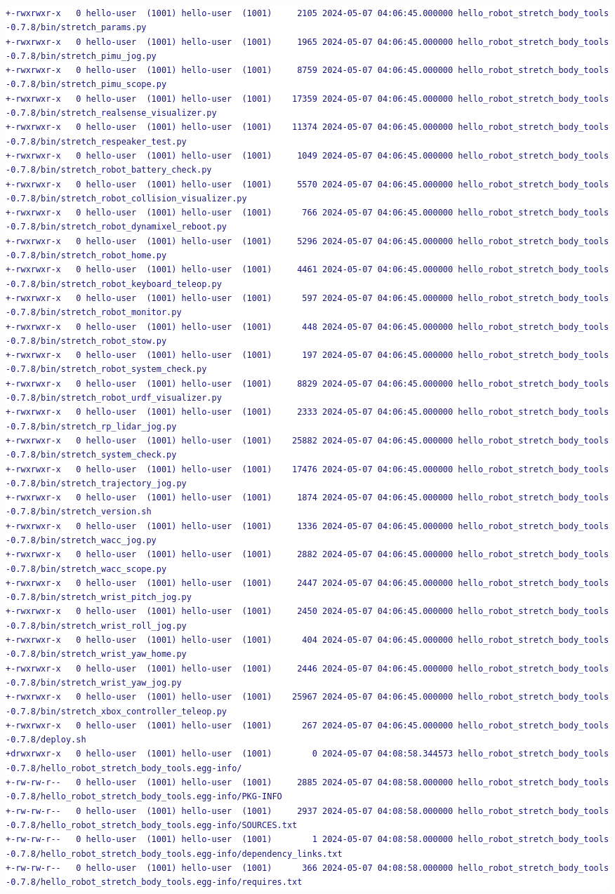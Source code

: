 ```diff
+-rwxrwxr-x   0 hello-user  (1001) hello-user  (1001)     2105 2024-05-07 04:06:45.000000 hello_robot_stretch_body_tools-0.7.8/bin/stretch_params.py
+-rwxrwxr-x   0 hello-user  (1001) hello-user  (1001)     1965 2024-05-07 04:06:45.000000 hello_robot_stretch_body_tools-0.7.8/bin/stretch_pimu_jog.py
+-rwxrwxr-x   0 hello-user  (1001) hello-user  (1001)     8759 2024-05-07 04:06:45.000000 hello_robot_stretch_body_tools-0.7.8/bin/stretch_pimu_scope.py
+-rwxrwxr-x   0 hello-user  (1001) hello-user  (1001)    17359 2024-05-07 04:06:45.000000 hello_robot_stretch_body_tools-0.7.8/bin/stretch_realsense_visualizer.py
+-rwxrwxr-x   0 hello-user  (1001) hello-user  (1001)    11374 2024-05-07 04:06:45.000000 hello_robot_stretch_body_tools-0.7.8/bin/stretch_respeaker_test.py
+-rwxrwxr-x   0 hello-user  (1001) hello-user  (1001)     1049 2024-05-07 04:06:45.000000 hello_robot_stretch_body_tools-0.7.8/bin/stretch_robot_battery_check.py
+-rwxrwxr-x   0 hello-user  (1001) hello-user  (1001)     5570 2024-05-07 04:06:45.000000 hello_robot_stretch_body_tools-0.7.8/bin/stretch_robot_collision_visualizer.py
+-rwxrwxr-x   0 hello-user  (1001) hello-user  (1001)      766 2024-05-07 04:06:45.000000 hello_robot_stretch_body_tools-0.7.8/bin/stretch_robot_dynamixel_reboot.py
+-rwxrwxr-x   0 hello-user  (1001) hello-user  (1001)     5296 2024-05-07 04:06:45.000000 hello_robot_stretch_body_tools-0.7.8/bin/stretch_robot_home.py
+-rwxrwxr-x   0 hello-user  (1001) hello-user  (1001)     4461 2024-05-07 04:06:45.000000 hello_robot_stretch_body_tools-0.7.8/bin/stretch_robot_keyboard_teleop.py
+-rwxrwxr-x   0 hello-user  (1001) hello-user  (1001)      597 2024-05-07 04:06:45.000000 hello_robot_stretch_body_tools-0.7.8/bin/stretch_robot_monitor.py
+-rwxrwxr-x   0 hello-user  (1001) hello-user  (1001)      448 2024-05-07 04:06:45.000000 hello_robot_stretch_body_tools-0.7.8/bin/stretch_robot_stow.py
+-rwxrwxr-x   0 hello-user  (1001) hello-user  (1001)      197 2024-05-07 04:06:45.000000 hello_robot_stretch_body_tools-0.7.8/bin/stretch_robot_system_check.py
+-rwxrwxr-x   0 hello-user  (1001) hello-user  (1001)     8829 2024-05-07 04:06:45.000000 hello_robot_stretch_body_tools-0.7.8/bin/stretch_robot_urdf_visualizer.py
+-rwxrwxr-x   0 hello-user  (1001) hello-user  (1001)     2333 2024-05-07 04:06:45.000000 hello_robot_stretch_body_tools-0.7.8/bin/stretch_rp_lidar_jog.py
+-rwxrwxr-x   0 hello-user  (1001) hello-user  (1001)    25882 2024-05-07 04:06:45.000000 hello_robot_stretch_body_tools-0.7.8/bin/stretch_system_check.py
+-rwxrwxr-x   0 hello-user  (1001) hello-user  (1001)    17476 2024-05-07 04:06:45.000000 hello_robot_stretch_body_tools-0.7.8/bin/stretch_trajectory_jog.py
+-rwxrwxr-x   0 hello-user  (1001) hello-user  (1001)     1874 2024-05-07 04:06:45.000000 hello_robot_stretch_body_tools-0.7.8/bin/stretch_version.sh
+-rwxrwxr-x   0 hello-user  (1001) hello-user  (1001)     1336 2024-05-07 04:06:45.000000 hello_robot_stretch_body_tools-0.7.8/bin/stretch_wacc_jog.py
+-rwxrwxr-x   0 hello-user  (1001) hello-user  (1001)     2882 2024-05-07 04:06:45.000000 hello_robot_stretch_body_tools-0.7.8/bin/stretch_wacc_scope.py
+-rwxrwxr-x   0 hello-user  (1001) hello-user  (1001)     2447 2024-05-07 04:06:45.000000 hello_robot_stretch_body_tools-0.7.8/bin/stretch_wrist_pitch_jog.py
+-rwxrwxr-x   0 hello-user  (1001) hello-user  (1001)     2450 2024-05-07 04:06:45.000000 hello_robot_stretch_body_tools-0.7.8/bin/stretch_wrist_roll_jog.py
+-rwxrwxr-x   0 hello-user  (1001) hello-user  (1001)      404 2024-05-07 04:06:45.000000 hello_robot_stretch_body_tools-0.7.8/bin/stretch_wrist_yaw_home.py
+-rwxrwxr-x   0 hello-user  (1001) hello-user  (1001)     2446 2024-05-07 04:06:45.000000 hello_robot_stretch_body_tools-0.7.8/bin/stretch_wrist_yaw_jog.py
+-rwxrwxr-x   0 hello-user  (1001) hello-user  (1001)    25967 2024-05-07 04:06:45.000000 hello_robot_stretch_body_tools-0.7.8/bin/stretch_xbox_controller_teleop.py
+-rwxrwxr-x   0 hello-user  (1001) hello-user  (1001)      267 2024-05-07 04:06:45.000000 hello_robot_stretch_body_tools-0.7.8/deploy.sh
+drwxrwxr-x   0 hello-user  (1001) hello-user  (1001)        0 2024-05-07 04:08:58.344573 hello_robot_stretch_body_tools-0.7.8/hello_robot_stretch_body_tools.egg-info/
+-rw-rw-r--   0 hello-user  (1001) hello-user  (1001)     2885 2024-05-07 04:08:58.000000 hello_robot_stretch_body_tools-0.7.8/hello_robot_stretch_body_tools.egg-info/PKG-INFO
+-rw-rw-r--   0 hello-user  (1001) hello-user  (1001)     2937 2024-05-07 04:08:58.000000 hello_robot_stretch_body_tools-0.7.8/hello_robot_stretch_body_tools.egg-info/SOURCES.txt
+-rw-rw-r--   0 hello-user  (1001) hello-user  (1001)        1 2024-05-07 04:08:58.000000 hello_robot_stretch_body_tools-0.7.8/hello_robot_stretch_body_tools.egg-info/dependency_links.txt
+-rw-rw-r--   0 hello-user  (1001) hello-user  (1001)      366 2024-05-07 04:08:58.000000 hello_robot_stretch_body_tools-0.7.8/hello_robot_stretch_body_tools.egg-info/requires.txt
```